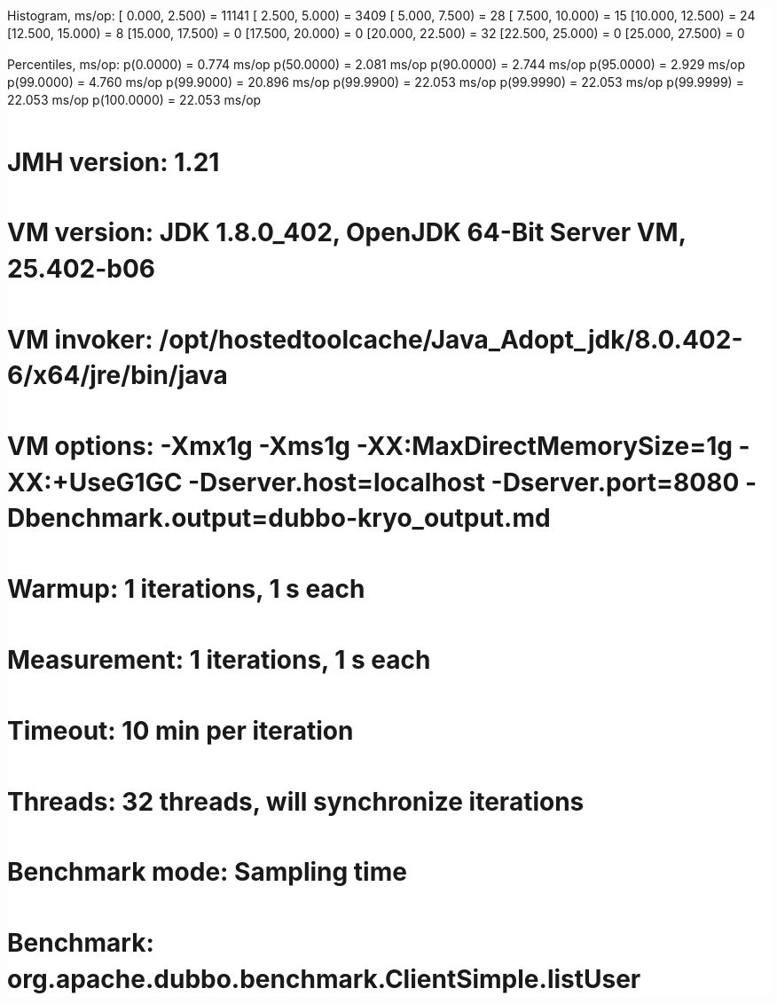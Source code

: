   Histogram, ms/op:
    [ 0.000,  2.500) = 11141 
    [ 2.500,  5.000) = 3409 
    [ 5.000,  7.500) = 28 
    [ 7.500, 10.000) = 15 
    [10.000, 12.500) = 24 
    [12.500, 15.000) = 8 
    [15.000, 17.500) = 0 
    [17.500, 20.000) = 0 
    [20.000, 22.500) = 32 
    [22.500, 25.000) = 0 
    [25.000, 27.500) = 0 

  Percentiles, ms/op:
      p(0.0000) =      0.774 ms/op
     p(50.0000) =      2.081 ms/op
     p(90.0000) =      2.744 ms/op
     p(95.0000) =      2.929 ms/op
     p(99.0000) =      4.760 ms/op
     p(99.9000) =     20.896 ms/op
     p(99.9900) =     22.053 ms/op
     p(99.9990) =     22.053 ms/op
     p(99.9999) =     22.053 ms/op
    p(100.0000) =     22.053 ms/op


# JMH version: 1.21
# VM version: JDK 1.8.0_402, OpenJDK 64-Bit Server VM, 25.402-b06
# VM invoker: /opt/hostedtoolcache/Java_Adopt_jdk/8.0.402-6/x64/jre/bin/java
# VM options: -Xmx1g -Xms1g -XX:MaxDirectMemorySize=1g -XX:+UseG1GC -Dserver.host=localhost -Dserver.port=8080 -Dbenchmark.output=dubbo-kryo_output.md
# Warmup: 1 iterations, 1 s each
# Measurement: 1 iterations, 1 s each
# Timeout: 10 min per iteration
# Threads: 32 threads, will synchronize iterations
# Benchmark mode: Sampling time
# Benchmark: org.apache.dubbo.benchmark.ClientSimple.listUser
